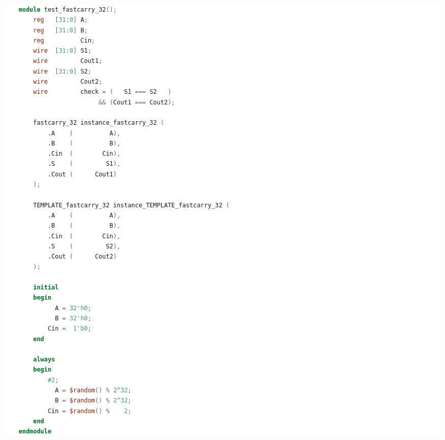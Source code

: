 ```Verilog
    module test_fastcarry_32();
        reg   [31:0] A;
        reg   [31:0] B;
        reg          Cin;
        wire  [31:0] S1;
        wire         Cout1;
        wire  [31:0] S2;
        wire         Cout2;
        wire         check = (   S1 === S2   )
                          && (Cout1 === Cout2);
  
        fastcarry_32 instance_fastcarry_32 (
            .A    (          A),
            .B    (          B),
            .Cin  (        Cin),
            .S    (         S1),
            .Cout (      Cout1)
        );

        TEMPLATE_fastcarry_32 instance_TEMPLATE_fastcarry_32 (
            .A    (          A),
            .B    (          B),
            .Cin  (        Cin),
            .S    (         S2),
            .Cout (      Cout2)
        );

        initial
        begin
              A = 32'h0;
              B = 32'h0;
            Cin =  1'b0;
        end
  
        always
        begin
            #2;
              A = $random() % 2^32;
              B = $random() % 2^32;
            Cin = $random() %    2;
        end
    endmodule
```
